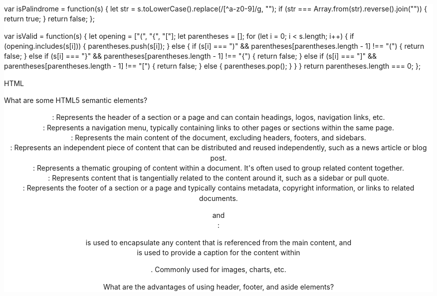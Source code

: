 var isPalindrome = function(s) {
let str = s.toLowerCase().replace(/[^a-z0-9]/g, "");
if (str === Array.from(str).reverse().join("")) {
return true;
}
return false;
};


var isValid = function(s) {
let opening = ["(", "{", "["];
let parentheses = [];
for (let i = 0; i < s.length; i++) {
if (opening.includes(s[i])) {
parentheses.push(s[i]);
} else {
if (s[i] === ")" && parentheses[parentheses.length - 1] !== "(") {
return false;
} else if (s[i] === "}" && parentheses[parentheses.length - 1] !== "{") {
return false;
} else if (s[i] === "]" && parentheses[parentheses.length - 1] !== "[") {
return false;
} else {
parentheses.pop();
}
}
}
return parentheses.length === 0;
};



HTML

What are some HTML5 semantic elements?

<header>: Represents the header of a section or a page and can contain headings, logos, navigation links, etc.
<nav>: Represents a navigation menu, typically containing links to other pages or sections within the same page.
<main>: Represents the main content of the document, excluding headers, footers, and sidebars.
<article>: Represents an independent piece of content that can be distributed and reused independently, such as a news article or blog post.
<section>: Represents a thematic grouping of content within a document. It's often used to group related content together.
<aside>: Represents content that is tangentially related to the content around it, such as a sidebar or pull quote.
<footer>: Represents the footer of a section or a page and typically contains metadata, copyright information, or links to related documents.
<figure> and <figcaption>: <figure> is used to encapsulate any content that is referenced from the main content, and <figcaption> is used to provide a caption for the content within <figure>. Commonly used for images, charts, etc.

What are the advantages of using header, footer, and aside elements?
